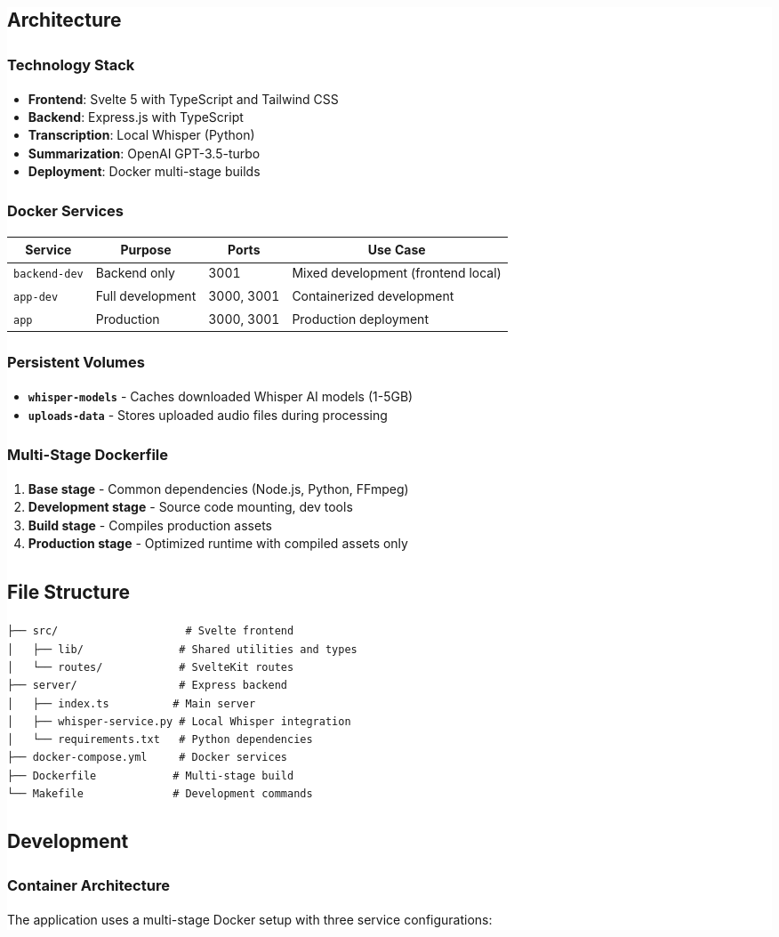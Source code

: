 ## Architecture

### Technology Stack
- **Frontend**: Svelte 5 with TypeScript and Tailwind CSS
- **Backend**: Express.js with TypeScript
- **Transcription**: Local Whisper (Python)
- **Summarization**: OpenAI GPT-3.5-turbo
- **Deployment**: Docker multi-stage builds

### Docker Services

| Service | Purpose | Ports | Use Case |
|---------|---------|-------|----------|
| `backend-dev` | Backend only | 3001 | Mixed development (frontend local) |
| `app-dev` | Full development | 3000, 3001 | Containerized development |
| `app` | Production | 3000, 3001 | Production deployment |

### Persistent Volumes
- **`whisper-models`** - Caches downloaded Whisper AI models (1-5GB)
- **`uploads-data`** - Stores uploaded audio files during processing

### Multi-Stage Dockerfile
1. **Base stage** - Common dependencies (Node.js, Python, FFmpeg)
2. **Development stage** - Source code mounting, dev tools
3. **Build stage** - Compiles production assets
4. **Production stage** - Optimized runtime with compiled assets only

## File Structure

```
├── src/                    # Svelte frontend
│   ├── lib/               # Shared utilities and types
│   └── routes/            # SvelteKit routes
├── server/                # Express backend
│   ├── index.ts          # Main server
│   ├── whisper-service.py # Local Whisper integration
│   └── requirements.txt   # Python dependencies
├── docker-compose.yml     # Docker services
├── Dockerfile            # Multi-stage build
└── Makefile              # Development commands
```

## Development

### Container Architecture

The application uses a multi-stage Docker setup with three service configurations:
